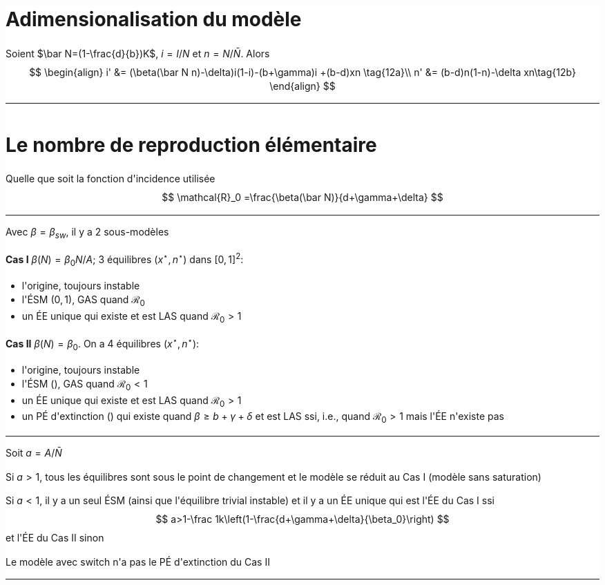 
# Adimensionalisation du modèle

Soient $\bar N=(1-\frac{d}{b})K$, $i=I/N$ et $n=N/\bar N.$ Alors
$$
\begin{align}
i' &= (\beta(\bar N n)-\delta)i(1-i)-(b+\gamma)i
+(b-d)xn \tag{12a}\\
n' &= (b-d)n(1-n)-\delta xn\tag{12b}
\end{align}
$$

---

# Le nombre de reproduction élémentaire

Quelle que soit la fonction d'incidence utilisée
$$
\mathcal{R}_0
=\frac{\beta(\bar N)}{d+\gamma+\delta}
$$

---

Avec $\beta = \beta_{sw}$, il y a 2 sous-modèles

**Cas I** $\beta(N) = \beta_0N/A$; 3 équilibres $(x^\star,n^\star)$ dans $[0,1]^2$: 
- l'origine, toujours instable
- l'ÉSM $(0, 1)$, GAS quand $\mathcal{R}_0$
- un ÉE unique qui existe et est LAS quand $\mathcal{R}_0 > 1$

**Cas II** $\beta(N) = \beta_0$. On a 4 équilibres $(x^\star,n^\star)$: 
- l'origine, toujours instable
- l'ÉSM (), GAS quand $\mathcal{R}_0 < 1$
- un ÉE unique qui existe et est LAS quand $\mathcal{R}_0 > 1$
-  un PÉ d'extinction () qui existe quand $\beta\geq b+\gamma+\delta$ et est LAS ssi, i.e., quand $\mathcal{R}_0 > 1$ mais l'ÉE n'existe pas

---

Soit $a=A/\bar N$

Si $a>1$, tous les équilibres sont sous le point de changement et le modèle se réduit au Cas I (modèle sans saturation)

Si $a<1$, il y a un seul ÉSM (ainsi que l'équilibre trivial instable) et il y a un ÉE unique qui est l'ÉE du Cas I ssi 
$$
a>1-\frac 1k\left(1-\frac{d+\gamma+\delta}{\beta_0}\right)
$$
et l'ÉE du Cas II sinon

Le modèle avec switch n'a pas le PÉ d'extinction du Cas II

---